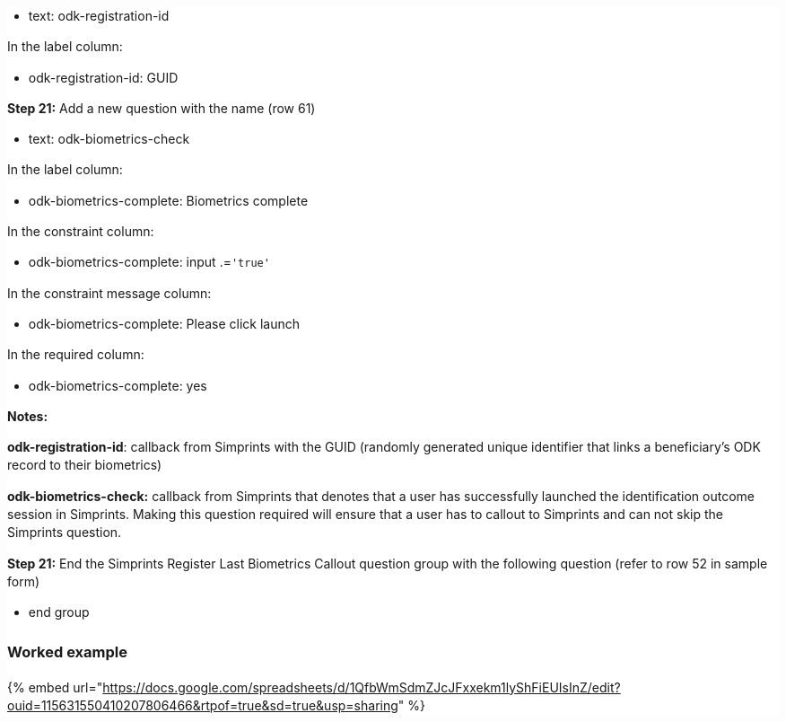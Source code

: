 * text: odk-registration-id

In the label column:

* odk-registration-id: GUID

**Step 21:** Add a new question with the name (row 61)

* text: odk-biometrics-check

In the label column:

* odk-biometrics-complete: Biometrics complete

In the constraint column:

* odk-biometrics-complete: input .=`'true'`

In the constraint message column:

* odk-biometrics-complete: Please click launch

In the required column:

* odk-biometrics-complete: yes

**Notes:**

**odk-registration-id**: callback from Simprints with the GUID (randomly generated unique identifier that links a beneficiary’s ODK record to their biometrics)

**odk-biometrics-check:** callback from Simprints that denotes that a user has successfully launched the identification outcome session in Simprints. Making this question required will ensure that a user has to callout to Simprints and can not skip the Simprints question.

**Step 21:** End the Simprints Register Last Biometrics Callout question group with the following question (refer to row 52 in sample form)

* end group

### Worked example <a href="#h.p_etzs39ocjrwa_l" id="h.p_etzs39ocjrwa_l"></a>

{% embed url="https://docs.google.com/spreadsheets/d/1QfbWmSdmZJcJFxxekm1lyShFiEUIsInZ/edit?ouid=115631550410207806466&rtpof=true&sd=true&usp=sharing" %}
